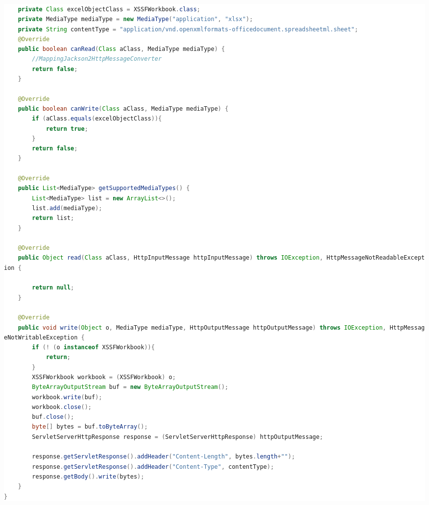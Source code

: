 ```java
    private Class excelObjectClass = XSSFWorkbook.class;
    private MediaType mediaType = new MediaType("application", "xlsx");
    private String contentType = "application/vnd.openxmlformats-officedocument.spreadsheetml.sheet";
    @Override
    public boolean canRead(Class aClass, MediaType mediaType) {
        //MappingJackson2HttpMessageConverter
        return false;
    }

    @Override
    public boolean canWrite(Class aClass, MediaType mediaType) {
        if (aClass.equals(excelObjectClass)){
            return true;
        }
        return false;
    }

    @Override
    public List<MediaType> getSupportedMediaTypes() {
        List<MediaType> list = new ArrayList<>();
        list.add(mediaType);
        return list;
    }

    @Override
    public Object read(Class aClass, HttpInputMessage httpInputMessage) throws IOException, HttpMessageNotReadableException {

        return null;
    }

    @Override
    public void write(Object o, MediaType mediaType, HttpOutputMessage httpOutputMessage) throws IOException, HttpMessageNotWritableException {
        if (! (o instanceof XSSFWorkbook)){
            return;
        }
        XSSFWorkbook workbook = (XSSFWorkbook) o;
        ByteArrayOutputStream buf = new ByteArrayOutputStream();
        workbook.write(buf);
        workbook.close();
        buf.close();
        byte[] bytes = buf.toByteArray();
        ServletServerHttpResponse response = (ServletServerHttpResponse) httpOutputMessage;

        response.getServletResponse().addHeader("Content-Length", bytes.length+"");
        response.getServletResponse().addHeader("Content-Type", contentType);
        response.getBody().write(bytes);
    }
}
```
